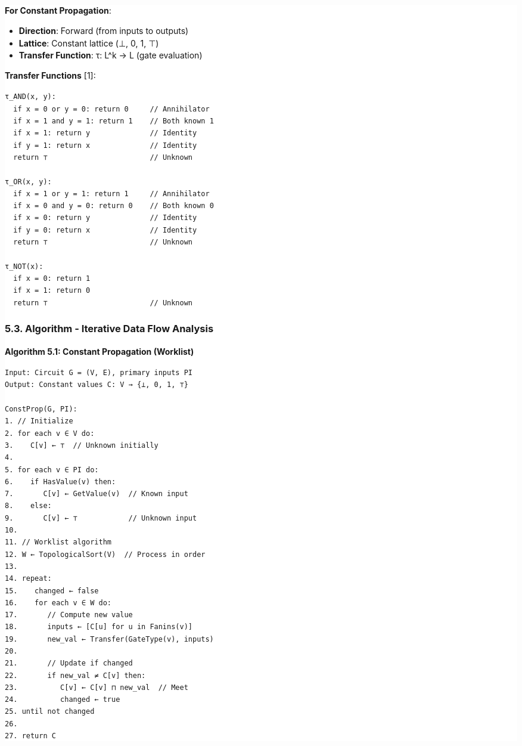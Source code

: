 **For Constant Propagation**:
- **Direction**: Forward (from inputs to outputs)
- **Lattice**: Constant lattice (⊥, 0, 1, ⊤)
- **Transfer Function**: τ: L^k → L (gate evaluation)

**Transfer Functions** [1]:

```
τ_AND(x, y):
  if x = 0 or y = 0: return 0     // Annihilator
  if x = 1 and y = 1: return 1    // Both known 1
  if x = 1: return y              // Identity
  if y = 1: return x              // Identity
  return ⊤                        // Unknown

τ_OR(x, y):
  if x = 1 or y = 1: return 1     // Annihilator
  if x = 0 and y = 0: return 0    // Both known 0
  if x = 0: return y              // Identity
  if y = 0: return x              // Identity
  return ⊤                        // Unknown

τ_NOT(x):
  if x = 0: return 1
  if x = 1: return 0
  return ⊤                        // Unknown
```

### 5.3. Algorithm - Iterative Data Flow Analysis

**Algorithm 5.1: Constant Propagation (Worklist)**

```
Input: Circuit G = (V, E), primary inputs PI
Output: Constant values C: V → {⊥, 0, 1, ⊤}

ConstProp(G, PI):
1. // Initialize
2. for each v ∈ V do:
3.    C[v] ← ⊤  // Unknown initially
4. 
5. for each v ∈ PI do:
6.    if HasValue(v) then:
7.       C[v] ← GetValue(v)  // Known input
8.    else:
9.       C[v] ← ⊤            // Unknown input
10. 
11. // Worklist algorithm
12. W ← TopologicalSort(V)  // Process in order
13. 
14. repeat:
15.    changed ← false
16.    for each v ∈ W do:
17.       // Compute new value
18.       inputs ← [C[u] for u in Fanins(v)]
19.       new_val ← Transfer(GateType(v), inputs)
20.       
21.       // Update if changed
22.       if new_val ≠ C[v] then:
23.          C[v] ← C[v] ⊓ new_val  // Meet
24.          changed ← true
25. until not changed
26. 
27. return C
```
